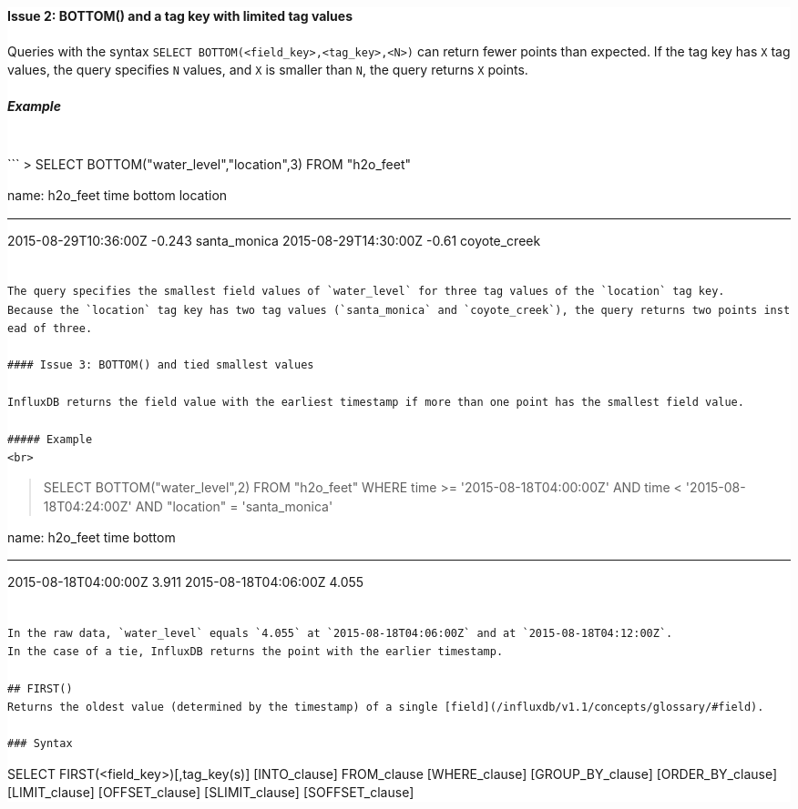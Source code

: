 
#### Issue 2: BOTTOM() and a tag key with limited tag values

Queries with the syntax `SELECT BOTTOM(<field_key>,<tag_key>,<N>)` can return fewer points than expected.
If the tag key has `X` tag values, the query specifies `N` values, and `X` is smaller than `N`, the query returns `X` points.

##### Example
<br>
```
> SELECT BOTTOM("water_level","location",3) FROM "h2o_feet"

name: h2o_feet
time                   bottom   location
----                   ------   --------
2015-08-29T10:36:00Z   -0.243   santa_monica
2015-08-29T14:30:00Z   -0.61    coyote_creek
```

The query specifies the smallest field values of `water_level` for three tag values of the `location` tag key.
Because the `location` tag key has two tag values (`santa_monica` and `coyote_creek`), the query returns two points instead of three.

#### Issue 3: BOTTOM() and tied smallest values

InfluxDB returns the field value with the earliest timestamp if more than one point has the smallest field value.

##### Example
<br>
```
> SELECT BOTTOM("water_level",2) FROM "h2o_feet" WHERE time >= '2015-08-18T04:00:00Z' AND time < '2015-08-18T04:24:00Z' AND "location" = 'santa_monica'

name: h2o_feet
time                   bottom
----                   ------
2015-08-18T04:00:00Z   3.911
2015-08-18T04:06:00Z   4.055
```

In the raw data, `water_level` equals `4.055` at `2015-08-18T04:06:00Z` and at `2015-08-18T04:12:00Z`.
In the case of a tie, InfluxDB returns the point with the earlier timestamp.

## FIRST()
Returns the oldest value (determined by the timestamp) of a single [field](/influxdb/v1.1/concepts/glossary/#field).

### Syntax
```
SELECT FIRST(<field_key>)[,tag_key(s)] [INTO_clause] FROM_clause [WHERE_clause] [GROUP_BY_clause] [ORDER_BY_clause] [LIMIT_clause] [OFFSET_clause] [SLIMIT_clause] [SOFFSET_clause]
```
